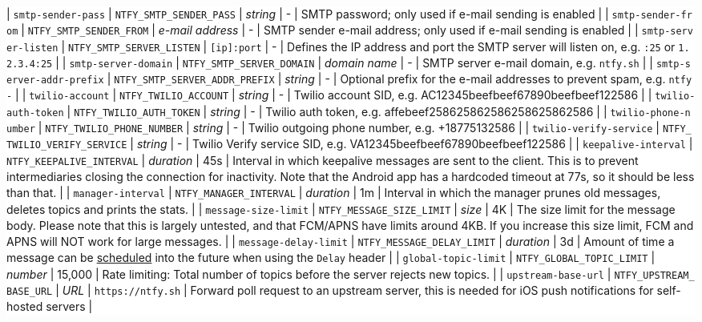 | `smtp-sender-pass`                         | `NTFY_SMTP_SENDER_PASS`                         | *string*                                            | -                 | SMTP password; only used if e-mail sending is enabled                                                                                                                                                                           |
| `smtp-sender-from`                         | `NTFY_SMTP_SENDER_FROM`                         | *e-mail address*                                    | -                 | SMTP sender e-mail address; only used if e-mail sending is enabled                                                                                                                                                              |
| `smtp-server-listen`                       | `NTFY_SMTP_SERVER_LISTEN`                       | `[ip]:port`                                         | -                 | Defines the IP address and port the SMTP server will listen on, e.g. `:25` or `1.2.3.4:25`                                                                                                                                      |
| `smtp-server-domain`                       | `NTFY_SMTP_SERVER_DOMAIN`                       | *domain name*                                       | -                 | SMTP server e-mail domain, e.g. `ntfy.sh`                                                                                                                                                                                       |
| `smtp-server-addr-prefix`                  | `NTFY_SMTP_SERVER_ADDR_PREFIX`                  | *string*                                            | -                 | Optional prefix for the e-mail addresses to prevent spam, e.g. `ntfy-`                                                                                                                                                          |
| `twilio-account`                           | `NTFY_TWILIO_ACCOUNT`                           | *string*                                            | -                 | Twilio account SID, e.g. AC12345beefbeef67890beefbeef122586                                                                                                                                                                     |
| `twilio-auth-token`                        | `NTFY_TWILIO_AUTH_TOKEN`                        | *string*                                            | -                 | Twilio auth token, e.g. affebeef258625862586258625862586                                                                                                                                                                        |
| `twilio-phone-number`                      | `NTFY_TWILIO_PHONE_NUMBER`                      | *string*                                            | -                 | Twilio outgoing phone number, e.g. +18775132586                                                                                                                                                                                 |
| `twilio-verify-service`                    | `NTFY_TWILIO_VERIFY_SERVICE`                    | *string*                                            | -                 | Twilio Verify service SID, e.g. VA12345beefbeef67890beefbeef122586                                                                                                                                                              |
| `keepalive-interval`                       | `NTFY_KEEPALIVE_INTERVAL`                       | *duration*                                          | 45s               | Interval in which keepalive messages are sent to the client. This is to prevent intermediaries closing the connection for inactivity. Note that the Android app has a hardcoded timeout at 77s, so it should be less than that. |
| `manager-interval`                         | `NTFY_MANAGER_INTERVAL`                         | *duration*                                          | 1m                | Interval in which the manager prunes old messages, deletes topics and prints the stats.                                                                                                                                         |
| `message-size-limit`                       | `NTFY_MESSAGE_SIZE_LIMIT`                       | *size*                                              | 4K                | The size limit for the message body. Please note that this is largely untested, and that FCM/APNS have limits around 4KB. If you increase this size limit, FCM and APNS will NOT work for large messages.                       |
| `message-delay-limit`                      | `NTFY_MESSAGE_DELAY_LIMIT`                      | *duration*                                          | 3d                | Amount of time a message can be [scheduled](publish.md#scheduled-delivery) into the future when using the `Delay` header                                                                                                        |
| `global-topic-limit`                       | `NTFY_GLOBAL_TOPIC_LIMIT`                       | *number*                                            | 15,000            | Rate limiting: Total number of topics before the server rejects new topics.                                                                                                                                                     |
| `upstream-base-url`                        | `NTFY_UPSTREAM_BASE_URL`                        | *URL*                                               | `https://ntfy.sh` | Forward poll request to an upstream server, this is needed for iOS push notifications for self-hosted servers                                                                                                                   |